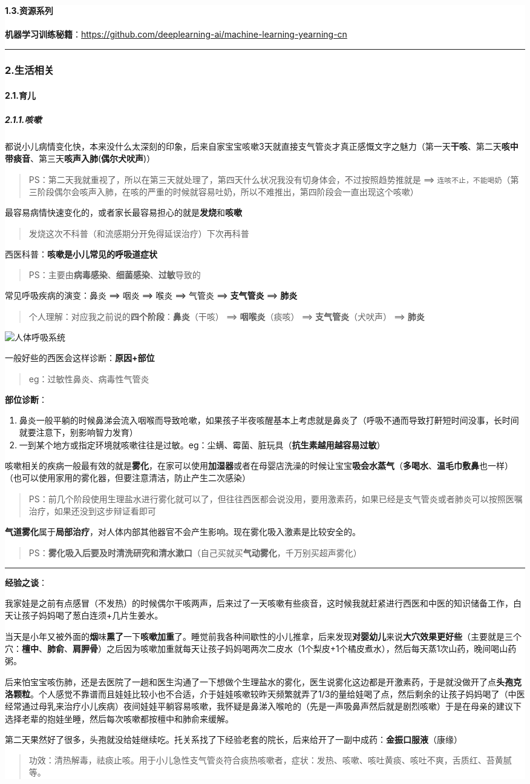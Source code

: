 #### 1.3.资源系列

**机器学习训练秘籍**：<https://github.com/deeplearning-ai/machine-learning-yearning-cn>

---

### 2.生活相关

#### 2.1.育儿

##### 2.1.1.咳嗽

都说小儿病情变化快，本来没什么太深刻的印象，后来自家宝宝咳嗽3天就直接支气管炎才真正感慨文字之魅力（第一天**干咳**、第二天**咳中带痰音**、第三天**咳声入肺**(**偶尔犬吠声**)）
> PS：第二天我就重视了，所以在第三天就处理了，第四天什么状况我没有切身体会，不过按照趋势推就是 ==> `连咳不止，不能喝奶`（第三阶段偶尔会咳声入肺，在咳的严重的时候就容易吐奶，所以不难推出，第四阶段会一直出现这个咳嗽）

最容易病情快速变化的，或者家长最容易担心的就是**发烧**和**咳嗽**
> 发烧这次不科普（和流感期分开免得延误治疗）下次再科普

西医科普：**咳嗽是小儿常见的呼吸道症状**
> PS：主要由**病毒感染**、**细菌感染**、**过敏**导致的

常见呼吸疾病的演变：鼻炎 ==> 咽炎 ==> 喉炎 ==> 气管炎 ==> **支气管炎** ==> **肺炎**
> 个人理解：对应我之前说的**四个阶段**：**鼻炎**（干咳） ==> **咽喉炎**（痰咳） ==> **支气管炎**（犬吠声） ==> **肺炎**

![人体呼吸系统](https://img2018.cnblogs.com/blog/1127869/202001/1127869-20200123204037137-713181977.jpg)

一般好些的西医会这样诊断：**原因+部位**
> eg：过敏性鼻炎、病毒性气管炎

**部位诊断**：

1. 鼻炎一般平躺的时候鼻涕会流入咽喉而导致呛嗽，如果孩子半夜咳醒基本上考虑就是鼻炎了（呼吸不通而导致打鼾短时间没事，长时间就要注意下，别影响智力发育）
2. 一到某个地方或指定环境就咳嗽往往是过敏。eg：尘螨、霉菌、脏玩具（**抗生素越用越容易过敏**）

咳嗽相关的疾病一般最有效的就是**雾化**，在家可以使用**加湿器**或者在母婴店洗澡的时候让宝宝**吸会水蒸气**（**多喝水**、**温毛巾敷鼻**也一样）（也可以使用家用的雾化器，但要注意清洁，防止产生二次感染）
> PS：前几个阶段使用生理盐水进行雾化就可以了，但往往西医都会说没用，要用激素药，如果已经是支气管炎或者肺炎可以按照医嘱治疗，如果还没到这步辩证看即可

**气道雾化**属于**局部治疗**，对人体内部其他器官不会产生影响。现在雾化吸入激素是比较安全的。
> PS：**雾化吸入后要及时清洗研究和清水漱口**（自己买就买**气动雾化**，千万别买超声雾化）

---

**经验之谈**：

我家娃是之前有点感冒（不发热）的时候偶尔干咳两声，后来过了一天咳嗽有些痰音，这时候我就赶紧进行西医和中医的知识储备工作，白天让孩子妈妈喝了葱白连须+几片生姜水。

当天是小年又被外面的**烟**味**熏了**一下**咳嗽加重**了。睡觉前我各种间歇性的小儿推拿，后来发现**对婴幼儿**来说**大穴效果更好些**（主要就是三个穴：**檀中**、**肺俞**、**肩胛骨**）之后因为咳嗽加重就每天让孩子妈妈喝两次二皮水（1个梨皮+1个橘皮煮水），然后每天蒸1次山药，晚间喝山药粥。

后来怕宝宝咳伤肺，还是去医院了一趟和医生沟通了一下想做个生理盐水的雾化，医生说雾化这边都是开激素药，于是就没做开了点**头孢克洛颗粒**。个人感觉不靠谱而且娃娃比较小也不合适，介于娃娃咳嗽较昨天频繁就弄了1/3的量给娃喝了点，然后剩余的让孩子妈妈喝了（中医经常通过母乳来治疗小儿疾病）夜间娃娃平躺容易咳嗽，我怀疑是鼻涕入喉呛的（先是一声吸鼻声然后就是剧烈咳嗽）于是在母亲的建议下选择老辈的抱娃坐睡，然后每次咳嗽都按檀中和肺俞来缓解。

第二天果然好了很多，头孢就没给娃继续吃。托关系找了下经验老套的院长，后来给开了一副中成药：**金振口服液**（康缘）
> 功效：清热解毒，祛痰止咳。用于小儿急性支气管炎符合痰热咳嗽者，症状：发热、咳嗽、咳吐黄痰、咳吐不爽，舌质红、苔黄腻等。
